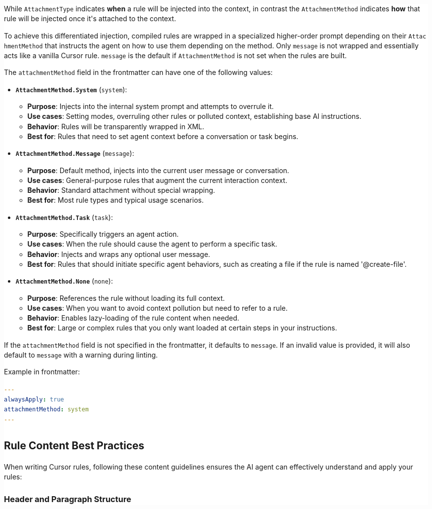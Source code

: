 While `AttachmentType` indicates **when** a rule will be injected into the context, in contrast the `AttachmentMethod` indicates **how** that rule will be injected once it's attached to the context.

To achieve this differentiated injection, compiled rules are wrapped in a specialized higher-order prompt depending on their `AttachmentMethod` that instructs the agent on how to use them depending on the method.  Only `message` is not wrapped and essentially acts like a vanilla Cursor rule. `message` is the default if `AttachmentMethod` is not set when the rules are built.

The `attachmentMethod` field in the frontmatter can have one of the following values:

* **`AttachmentMethod.System`** (`system`):
  * **Purpose**: Injects into the internal system prompt and attempts to overrule it.
  * **Use cases**: Setting modes, overruling other rules or polluted context, establishing base AI instructions.
  * **Behavior**: Rules will be transparently wrapped in XML.
  * **Best for**: Rules that need to set agent context before a conversation or task begins.

* **`AttachmentMethod.Message`** (`message`):
  * **Purpose**: Default method, injects into the current user message or conversation.
  * **Use cases**: General-purpose rules that augment the current interaction context.
  * **Behavior**: Standard attachment without special wrapping.
  * **Best for**: Most rule types and typical usage scenarios.

* **`AttachmentMethod.Task`** (`task`):
  * **Purpose**: Specifically triggers an agent action.
  * **Use cases**: When the rule should cause the agent to perform a specific task.
  * **Behavior**: Injects and wraps any optional user message.
  * **Best for**: Rules that should initiate specific agent behaviors, such as creating a file if the rule is named '@create-file'.

* **`AttachmentMethod.None`** (`none`):
  * **Purpose**: References the rule without loading its full context.
  * **Use cases**: When you want to avoid context pollution but need to refer to a rule.
  * **Behavior**: Enables lazy-loading of the rule content when needed.
  * **Best for**: Large or complex rules that you only want loaded at certain steps in your instructions.

If the `attachmentMethod` field is not specified in the frontmatter, it defaults to `message`. If an invalid value is provided, it will also default to `message` with a warning during linting.

Example in frontmatter:
```yaml
---
alwaysApply: true
attachmentMethod: system
---
```

## Rule Content Best Practices

When writing Cursor rules, following these content guidelines ensures the AI agent can effectively understand and apply your rules:

### Header and Paragraph Structure
